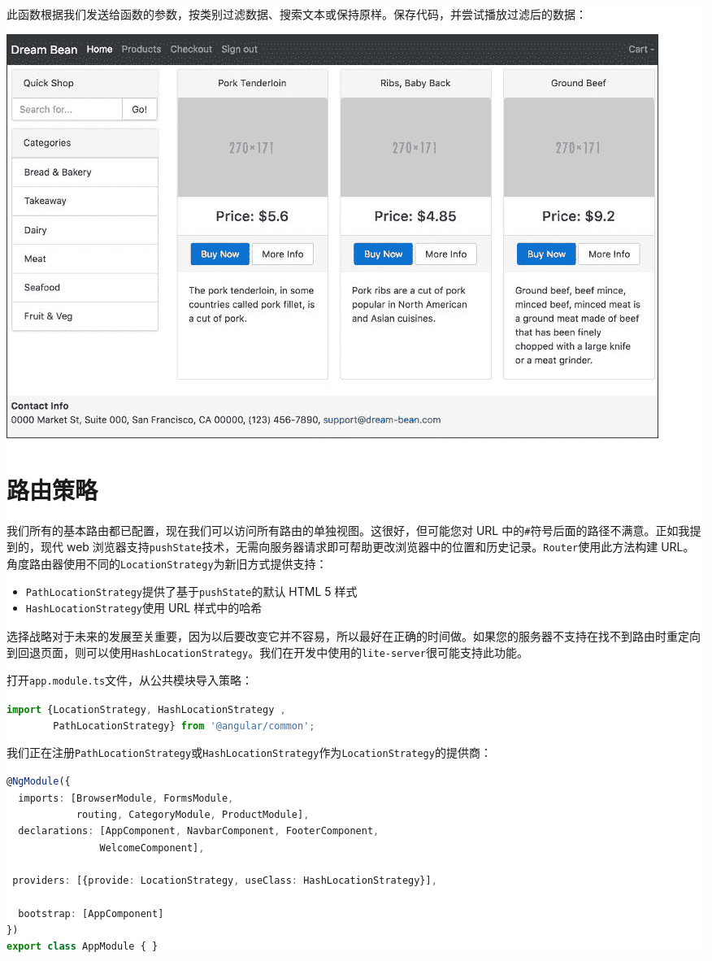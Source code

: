 此函数根据我们发送给函数的参数，按类别过滤数据、搜索文本或保持原样。保存代码，并尝试播放过滤后的数据：

![Router change events](img/Image00103.jpg)

# 路由策略

我们所有的基本路由都已配置，现在我们可以访问所有路由的单独视图。这很好，但可能您对 URL 中的`#`符号后面的路径不满意。正如我提到的，现代 web 浏览器支持`pushState`技术，无需向服务器请求即可帮助更改浏览器中的位置和历史记录。`Router`使用此方法构建 URL。角度路由器使用不同的`LocationStrategy`为新旧方式提供支持：

*   `PathLocationStrategy`提供了基于`pushState`的默认 HTML 5 样式
*   `HashLocationStrategy`使用 URL 样式中的哈希

选择战略对于未来的发展至关重要，因为以后要改变它并不容易，所以最好在正确的时间做。如果您的服务器不支持在找不到路由时重定向到回退页面，则可以使用`HashLocationStrategy`。我们在开发中使用的`lite-server`很可能支持此功能。

打开`app.module.ts`文件，从公共模块导入策略：

```ts
import {LocationStrategy, HashLocationStrategy ,  
        PathLocationStrategy} from '@angular/common';  

```

我们正在注册`PathLocationStrategy`或`HashLocationStrategy`作为`LocationStrategy`的提供商：

```ts
@NgModule({ 
  imports: [BrowserModule, FormsModule,  
            routing, CategoryModule, ProductModule], 
  declarations: [AppComponent, NavbarComponent, FooterComponent,  
                WelcomeComponent], 

 providers: [{provide: LocationStrategy, useClass: HashLocationStrategy}],

  bootstrap: [AppComponent] 
}) 
export class AppModule { } 

```
